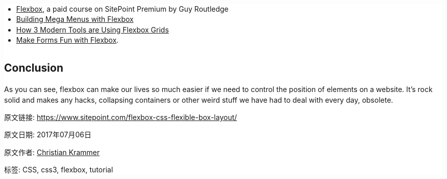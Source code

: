 - [Flexbox](https://www.sitepoint.com/premium/courses/flexbox-2950), a paid course on SitePoint Premium by Guy Routledge
- [Building Mega Menus with Flexbox](https://www.sitepoint.com/building-mega-menus-flexbox/)
- [How 3 Modern Tools are Using Flexbox Grids](https://www.sitepoint.com/3-modern-tools-using-flexbox-grids/)
- [Make Forms Fun with Flexbox](https://www.sitepoint.com/make-forms-fun-with-flexbox/).

## Conclusion

As you can see, flexbox can make our lives so much easier if we need to control the position of elements on a website. It’s rock solid and makes any hacks, collapsing containers or other weird stuff we have had to deal with every day, obsolete.



原文链接: <https://www.sitepoint.com/flexbox-css-flexible-box-layout/>

原文日期: 2017年07月06日

原文作者: [Christian Krammer](https://www.sitepoint.com/author/ckrammer/) 

标签:  CSS, css3, flexbox, tutorial

